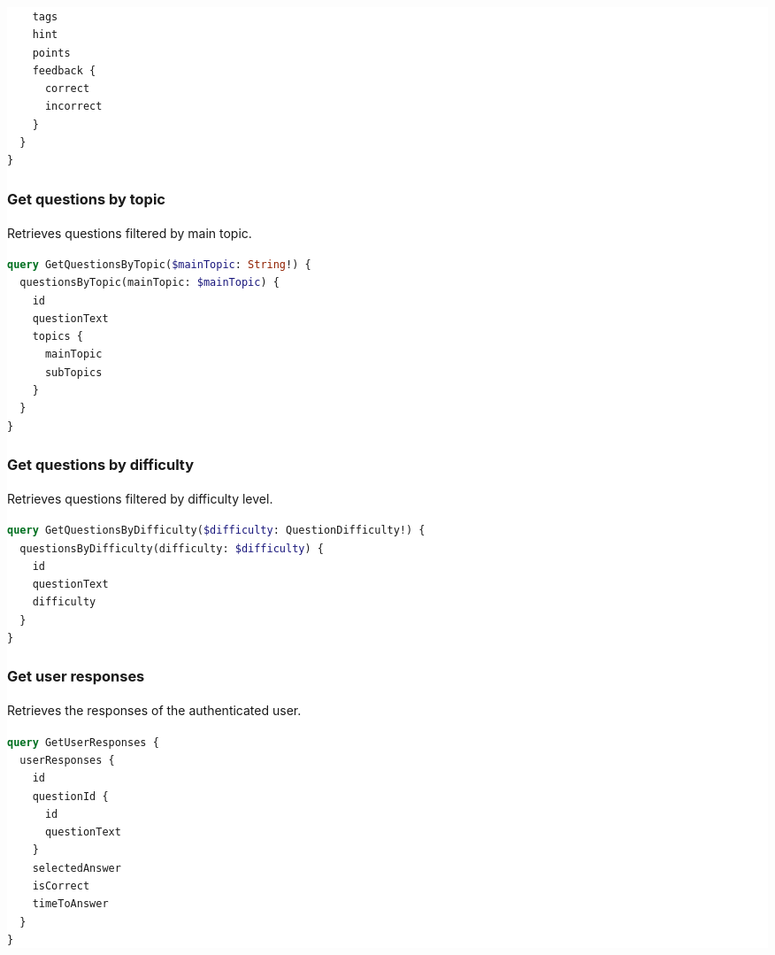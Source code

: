 ```graphql
    tags
    hint
    points
    feedback {
      correct
      incorrect
    }
  }
}
```

### Get questions by topic

Retrieves questions filtered by main topic.

```graphql
query GetQuestionsByTopic($mainTopic: String!) {
  questionsByTopic(mainTopic: $mainTopic) {
    id
    questionText
    topics {
      mainTopic
      subTopics
    }
  }
}
```

### Get questions by difficulty

Retrieves questions filtered by difficulty level.

```graphql
query GetQuestionsByDifficulty($difficulty: QuestionDifficulty!) {
  questionsByDifficulty(difficulty: $difficulty) {
    id
    questionText
    difficulty
  }
}
```

### Get user responses

Retrieves the responses of the authenticated user.

```graphql
query GetUserResponses {
  userResponses {
    id
    questionId {
      id
      questionText
    }
    selectedAnswer
    isCorrect
    timeToAnswer
  }
}
```
